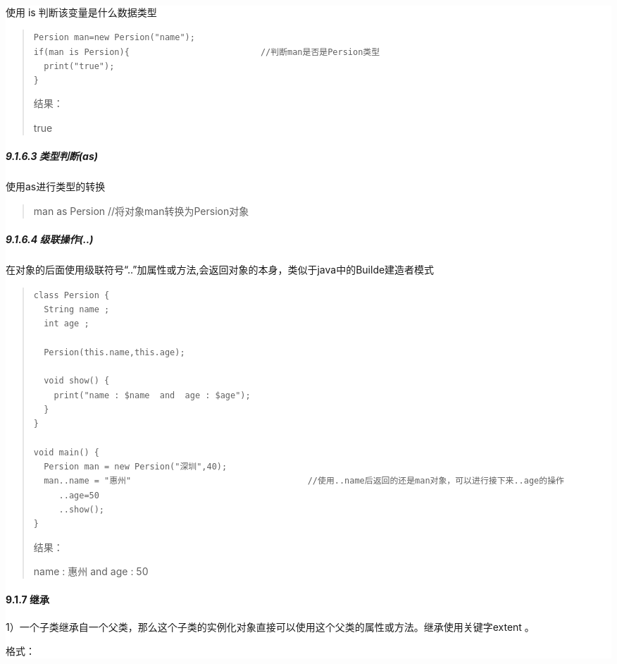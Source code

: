 使用 is 判断该变量是什么数据类型

> ```
> Persion man=new Persion("name");
> if(man is Persion){                          //判断man是否是Persion类型
>   print("true");
> }
> ```
>
>
> 结果：
>
> true

##### 9.1.6.3  类型判断(as)

使用as进行类型的转换

> man as Persion                       //将对象man转换为Persion对象

##### 9.1.6.4  级联操作(..)

在对象的后面使用级联符号“..”加属性或方法,会返回对象的本身，类似于java中的Builde建造者模式

> ```
> class Persion {
>   String name ;
>   int age ;
>  
>   Persion(this.name,this.age);
>  
>   void show() {
>     print("name : $name  and  age : $age");
>   }
> }
>  
> void main() {
>   Persion man = new Persion("深圳",40);
>   man..name = "惠州"                                   //使用..name后返回的还是man对象，可以进行接下来..age的操作
>      ..age=50
>      ..show();
> }
> ```
>
>
> 结果：
>
> name : 惠州  and  age : 50


#### **9.1.7 继承**

  1）一个子类继承自一个父类，那么这个子类的实例化对象直接可以使用这个父类的属性或方法。继承使用关键字extent  。

   格式：
